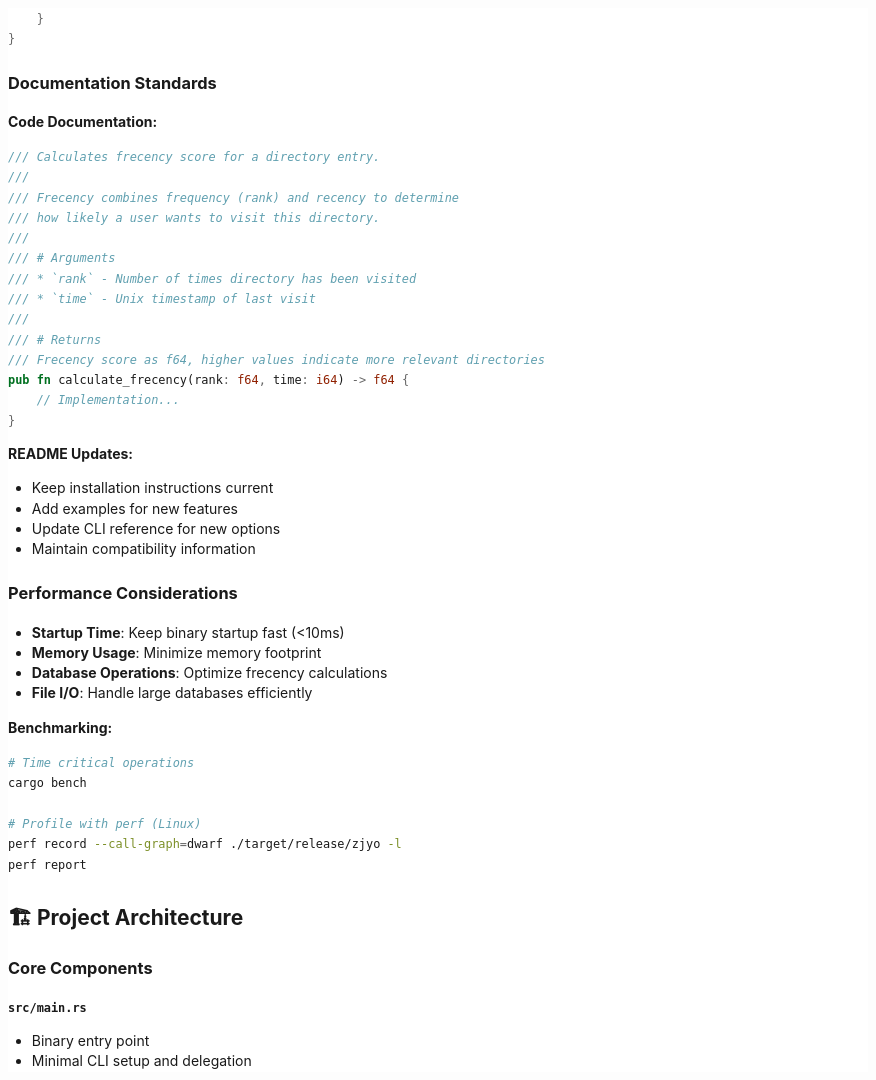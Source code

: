 ```rust
    }
}
```

### Documentation Standards

**Code Documentation:**
```rust
/// Calculates frecency score for a directory entry.
///
/// Frecency combines frequency (rank) and recency to determine
/// how likely a user wants to visit this directory.
///
/// # Arguments
/// * `rank` - Number of times directory has been visited
/// * `time` - Unix timestamp of last visit
///
/// # Returns
/// Frecency score as f64, higher values indicate more relevant directories
pub fn calculate_frecency(rank: f64, time: i64) -> f64 {
    // Implementation...
}
```

**README Updates:**
- Keep installation instructions current
- Add examples for new features
- Update CLI reference for new options
- Maintain compatibility information

### Performance Considerations

- **Startup Time**: Keep binary startup fast (<10ms)
- **Memory Usage**: Minimize memory footprint
- **Database Operations**: Optimize frecency calculations
- **File I/O**: Handle large databases efficiently

**Benchmarking:**
```bash
# Time critical operations
cargo bench

# Profile with perf (Linux)
perf record --call-graph=dwarf ./target/release/zjyo -l
perf report
```

## 🏗 Project Architecture

### Core Components

**`src/main.rs`**
- Binary entry point
- Minimal CLI setup and delegation
